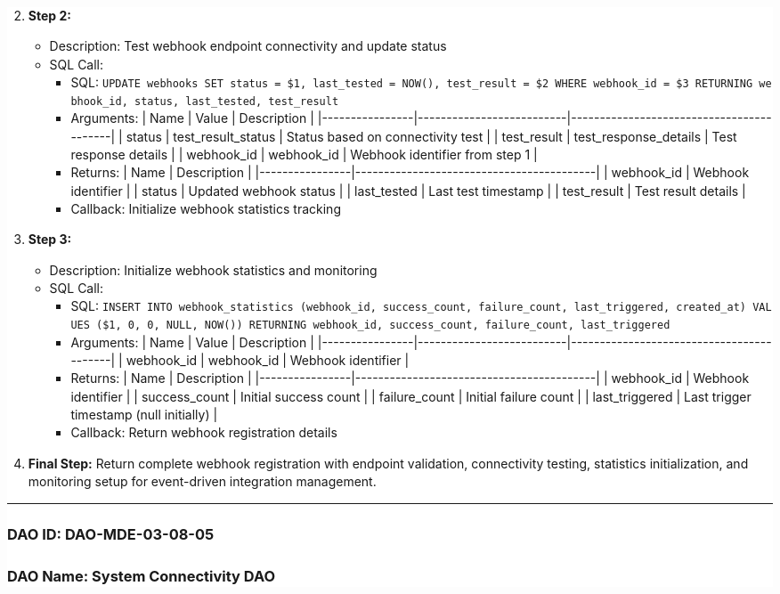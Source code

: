 2. **Step 2:**
   - Description: Test webhook endpoint connectivity and update status
   - SQL Call:
     - SQL: `UPDATE webhooks SET status = $1, last_tested = NOW(), test_result = $2 WHERE webhook_id = $3 RETURNING webhook_id, status, last_tested, test_result`
     - Arguments:
       | Name           | Value                    | Description                              |
       |----------------|--------------------------|------------------------------------------|
       | status         | test_result_status       | Status based on connectivity test        |
       | test_result    | test_response_details    | Test response details                    |
       | webhook_id     | webhook_id               | Webhook identifier from step 1           |
     - Returns:
       | Name           | Description                              |
       |----------------|------------------------------------------|
       | webhook_id     | Webhook identifier                       |
       | status         | Updated webhook status                   |
       | last_tested    | Last test timestamp                      |
       | test_result    | Test result details                      |
     - Callback: Initialize webhook statistics tracking

3. **Step 3:**
   - Description: Initialize webhook statistics and monitoring
   - SQL Call:
     - SQL: `INSERT INTO webhook_statistics (webhook_id, success_count, failure_count, last_triggered, created_at) VALUES ($1, 0, 0, NULL, NOW()) RETURNING webhook_id, success_count, failure_count, last_triggered`
     - Arguments:
       | Name           | Value                    | Description                              |
       |----------------|--------------------------|------------------------------------------|
       | webhook_id     | webhook_id               | Webhook identifier                       |
     - Returns:
       | Name           | Description                              |
       |----------------|------------------------------------------|
       | webhook_id     | Webhook identifier                       |
       | success_count  | Initial success count                    |
       | failure_count  | Initial failure count                    |
       | last_triggered | Last trigger timestamp (null initially) |
     - Callback: Return webhook registration details

4. **Final Step:** Return complete webhook registration with endpoint validation, connectivity testing, statistics initialization, and monitoring setup for event-driven integration management.

---

### DAO ID: DAO-MDE-03-08-05
### DAO Name: System Connectivity DAO
